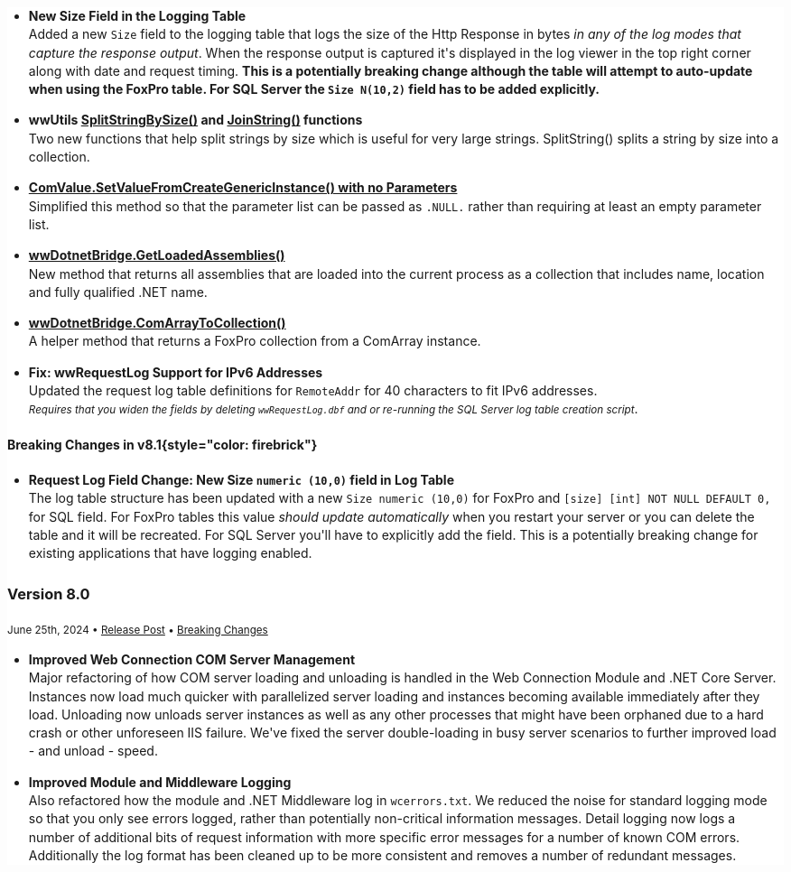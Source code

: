 * **New Size Field in the Logging Table**  
Added a new `Size` field to the logging table that logs the size of the Http Response in bytes *in any of the log modes that capture the response output*. When the response output is captured it's displayed in the log viewer in the top right corner along with date and request timing. 
**This is a potentially breaking change although the table will attempt to auto-update when using the FoxPro table. For SQL Server the `Size N(10,2)` field has to be added explicitly.**

* **wwUtils [SplitStringBySize()](VFPS://Topic/_709159HK5) and [JoinString()](VFPS://Topic/_70915M5CW) functions**  
Two new functions that help split strings by size which is useful for very large strings. SplitString() splits a string by size into a collection. 

* **[ComValue.SetValueFromCreateGenericInstance() with no Parameters](VFPS://Topic/_5C51DGO92)**  
Simplified this method so that the parameter list can be passed as `.NULL.` rather than requiring at least an empty parameter list.

* **[wwDotnetBridge.GetLoadedAssemblies()](VFPS://Topic/_70218VS3G)**  
New method that returns all assemblies that are loaded into the current process as a collection that includes name, location and fully qualified .NET name.

* **[wwDotnetBridge.ComArrayToCollection()](VFPS://Topic/_70218V2EX)**  
A helper method that returns a FoxPro collection from a ComArray instance. 

* **Fix: wwRequestLog Support for IPv6 Addresses**  
Updated the request log table definitions for `RemoteAddr` for 40 characters to fit IPv6 addresses.    
<small>*Requires that you widen the fields by deleting `wwRequestLog.dbf` and or re-running the SQL Server log table creation script*</small>.

#### Breaking Changes in v8.1{style="color: firebrick"}

* **Request Log Field Change: New Size `numeric (10,0)` field in Log Table**  
The log table structure has been updated with a new `Size numeric (10,0)` for FoxPro and  `[size] [int] NOT NULL DEFAULT 0,` for SQL field. For FoxPro tables this value *should update automatically* when you restart your server or you can delete the table and it will be recreated. For SQL Server you'll have to explicitly add the field. This is a potentially breaking change for existing applications that have logging enabled.

### Version 8.0
<small>June 25th, 2024 &bull;
[Release Post](https://west-wind.com/wconnect/weblog/ShowEntry.blog?id=9179) &bull; 
[Breaking Changes](https://webconnection.west-wind.com/docs/_s8104dggl.htm#breaking-changes-in-v8.0)
</small>  


* **Improved Web Connection COM Server Management**  
Major refactoring of how COM server loading and unloading is handled in the Web Connection Module and .NET Core Server. Instances now load much quicker with parallelized server loading and instances becoming available immediately after they load. Unloading now unloads server instances as well as any other processes that might have been orphaned due to a hard crash or other unforeseen IIS failure. We've fixed the server double-loading in busy server scenarios to further improved load - and unload - speed.

* **Improved Module and Middleware Logging**  
Also refactored how the module and .NET Middleware log in `wcerrors.txt`. We reduced the noise for standard logging mode so that you only see errors logged, rather than potentially non-critical information messages. Detail logging now logs a number of additional bits of request information with more specific error messages for a number of known COM errors. Additionally the log format has been cleaned up to be more consistent and removes a number of redundant messages.
